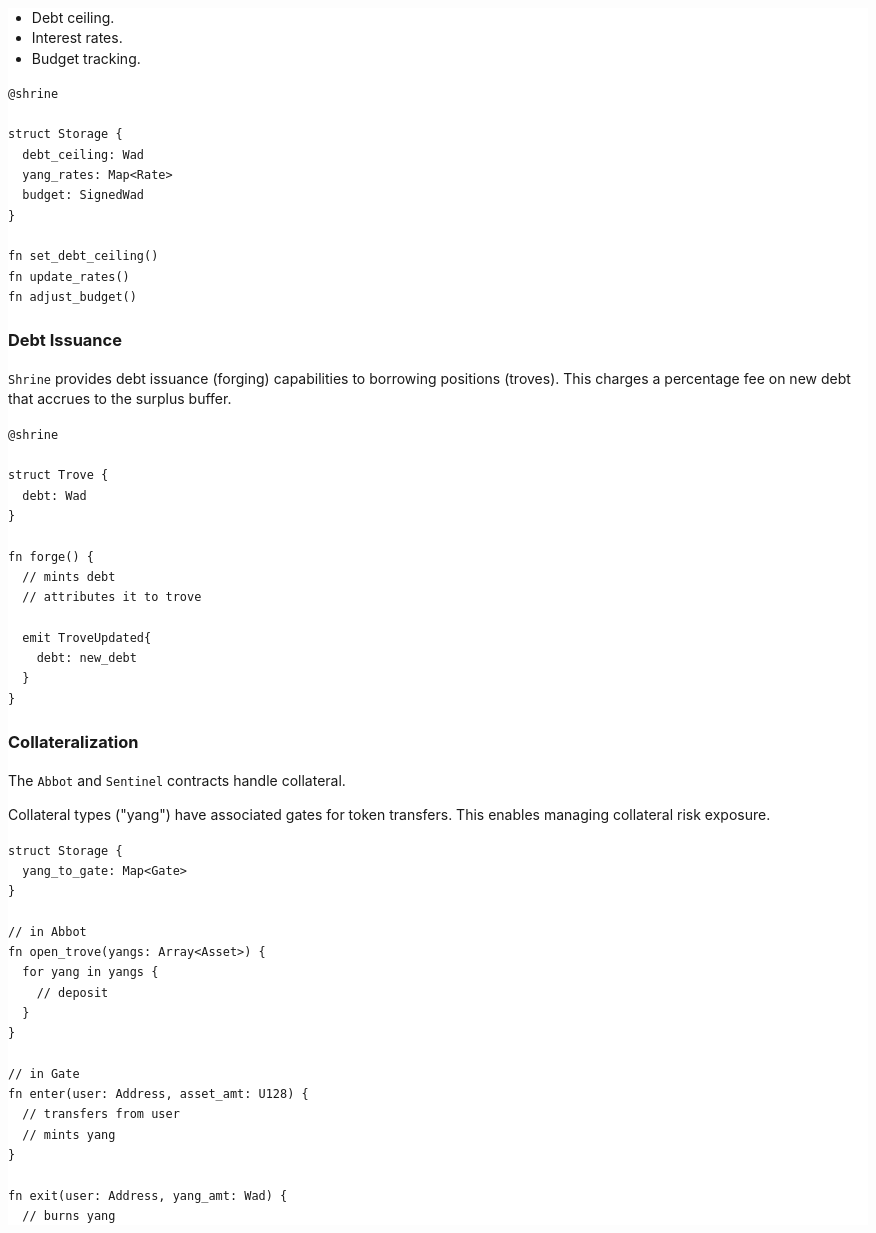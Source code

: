 - Debt ceiling.
- Interest rates.
- Budget tracking.

```cairo
@shrine

struct Storage {
  debt_ceiling: Wad
  yang_rates: Map<Rate>  
  budget: SignedWad
}

fn set_debt_ceiling()
fn update_rates()
fn adjust_budget()
```

### Debt Issuance  

`Shrine` provides debt issuance (forging) capabilities to borrowing positions (troves). This charges a percentage fee on new debt that accrues to the surplus buffer.

```cairo 
@shrine

struct Trove {
  debt: Wad
}

fn forge() {
  // mints debt 
  // attributes it to trove

  emit TroveUpdated{
    debt: new_debt  
  }
}
```

### Collateralization

The `Abbot` and `Sentinel` contracts handle collateral.

Collateral types ("yang") have associated gates for token transfers. This enables managing collateral risk exposure.

```cairo
struct Storage {
  yang_to_gate: Map<Gate> 
}

// in Abbot
fn open_trove(yangs: Array<Asset>) {
  for yang in yangs {
    // deposit
  }  
} 

// in Gate
fn enter(user: Address, asset_amt: U128) {
  // transfers from user 
  // mints yang
}

fn exit(user: Address, yang_amt: Wad) {
  // burns yang
```